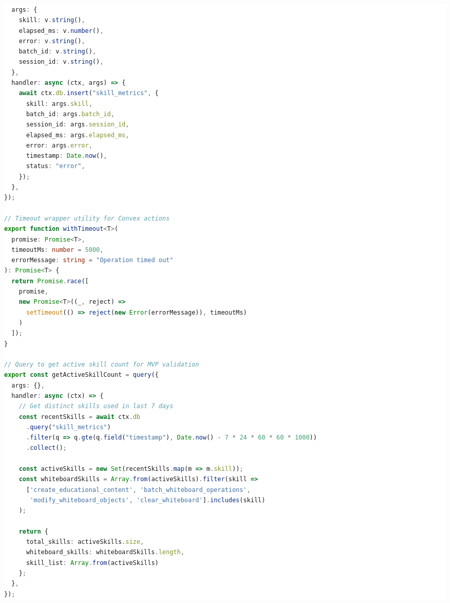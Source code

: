 ```typescript
  args: {
    skill: v.string(),
    elapsed_ms: v.number(),
    error: v.string(),
    batch_id: v.string(),
    session_id: v.string(),
  },
  handler: async (ctx, args) => {
    await ctx.db.insert("skill_metrics", {
      skill: args.skill,
      batch_id: args.batch_id,
      session_id: args.session_id,
      elapsed_ms: args.elapsed_ms,
      error: args.error,
      timestamp: Date.now(),
      status: "error",
    });
  },
});

// Timeout wrapper utility for Convex actions
export function withTimeout<T>(
  promise: Promise<T>,
  timeoutMs: number = 5000,
  errorMessage: string = "Operation timed out"
): Promise<T> {
  return Promise.race([
    promise,
    new Promise<T>((_, reject) => 
      setTimeout(() => reject(new Error(errorMessage)), timeoutMs)
    )
  ]);
}

// Query to get active skill count for MVP validation
export const getActiveSkillCount = query({
  args: {},
  handler: async (ctx) => {
    // Get distinct skills used in last 7 days
    const recentSkills = await ctx.db
      .query("skill_metrics")
      .filter(q => q.gte(q.field("timestamp"), Date.now() - 7 * 24 * 60 * 60 * 1000))
      .collect();
    
    const activeSkills = new Set(recentSkills.map(m => m.skill));
    const whiteboardSkills = Array.from(activeSkills).filter(skill => 
      ['create_educational_content', 'batch_whiteboard_operations', 
       'modify_whiteboard_objects', 'clear_whiteboard'].includes(skill)
    );
    
    return {
      total_skills: activeSkills.size,
      whiteboard_skills: whiteboardSkills.length,
      skill_list: Array.from(activeSkills)
    };
  },
});
```
